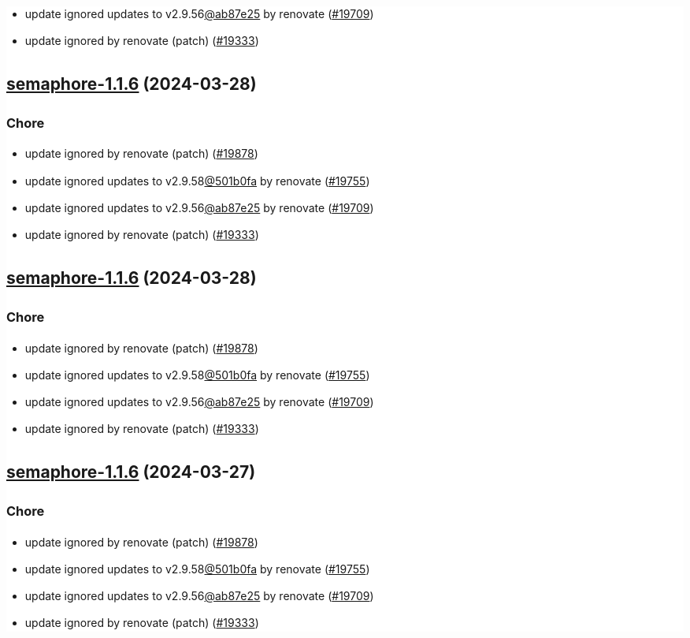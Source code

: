 - update ignored updates to v2.9.56[@ab87e25](https://github.com/ab87e25) by renovate ([#19709](https://github.com/truecharts/charts/issues/19709))

- update ignored by renovate (patch) ([#19333](https://github.com/truecharts/charts/issues/19333))


## [semaphore-1.1.6](https://github.com/truecharts/charts/compare/semaphore-1.1.2...semaphore-1.1.6) (2024-03-28)

### Chore



- update ignored by renovate (patch) ([#19878](https://github.com/truecharts/charts/issues/19878))

- update ignored updates to v2.9.58[@501b0fa](https://github.com/501b0fa) by renovate ([#19755](https://github.com/truecharts/charts/issues/19755))

- update ignored updates to v2.9.56[@ab87e25](https://github.com/ab87e25) by renovate ([#19709](https://github.com/truecharts/charts/issues/19709))

- update ignored by renovate (patch) ([#19333](https://github.com/truecharts/charts/issues/19333))


## [semaphore-1.1.6](https://github.com/truecharts/charts/compare/semaphore-1.1.2...semaphore-1.1.6) (2024-03-28)

### Chore



- update ignored by renovate (patch) ([#19878](https://github.com/truecharts/charts/issues/19878))

- update ignored updates to v2.9.58[@501b0fa](https://github.com/501b0fa) by renovate ([#19755](https://github.com/truecharts/charts/issues/19755))

- update ignored updates to v2.9.56[@ab87e25](https://github.com/ab87e25) by renovate ([#19709](https://github.com/truecharts/charts/issues/19709))

- update ignored by renovate (patch) ([#19333](https://github.com/truecharts/charts/issues/19333))


## [semaphore-1.1.6](https://github.com/truecharts/charts/compare/semaphore-1.1.2...semaphore-1.1.6) (2024-03-27)

### Chore



- update ignored by renovate (patch) ([#19878](https://github.com/truecharts/charts/issues/19878))

- update ignored updates to v2.9.58[@501b0fa](https://github.com/501b0fa) by renovate ([#19755](https://github.com/truecharts/charts/issues/19755))

- update ignored updates to v2.9.56[@ab87e25](https://github.com/ab87e25) by renovate ([#19709](https://github.com/truecharts/charts/issues/19709))

- update ignored by renovate (patch) ([#19333](https://github.com/truecharts/charts/issues/19333))

